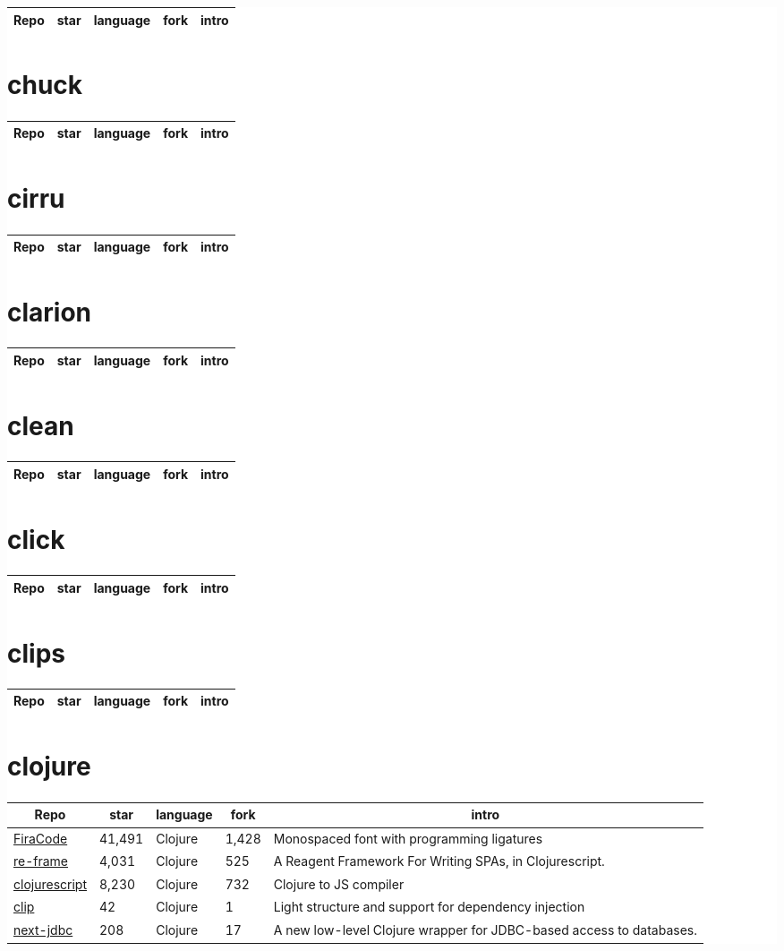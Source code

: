 Repo|star|language|fork|intro
-|-|-|-|-



# chuck

Repo|star|language|fork|intro
-|-|-|-|-



# cirru

Repo|star|language|fork|intro
-|-|-|-|-



# clarion

Repo|star|language|fork|intro
-|-|-|-|-



# clean

Repo|star|language|fork|intro
-|-|-|-|-



# click

Repo|star|language|fork|intro
-|-|-|-|-



# clips

Repo|star|language|fork|intro
-|-|-|-|-



# clojure

Repo|star|language|fork|intro
-|-|-|-|-
[FiraCode](https://github.com/tonsky/FiraCode)|41,491|Clojure|1,428|Monospaced font with programming ligatures
[re-frame](https://github.com/day8/re-frame)|4,031|Clojure|525|A Reagent Framework For Writing SPAs, in Clojurescript.
[clojurescript](https://github.com/clojure/clojurescript)|8,230|Clojure|732|Clojure to JS compiler
[clip](https://github.com/juxt/clip)|42|Clojure|1|Light structure and support for dependency injection
[next-jdbc](https://github.com/seancorfield/next-jdbc)|208|Clojure|17|A new low-level Clojure wrapper for JDBC-based access to databases.
